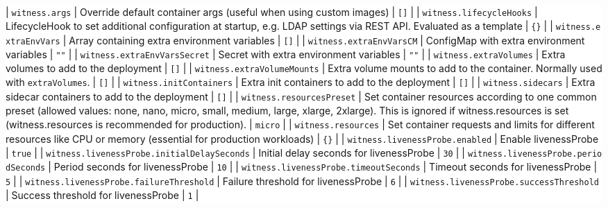 | `witness.args`                                                 | Override default container args (useful when using custom images)                                                                                                                                                                       | `[]`                                |
| `witness.lifecycleHooks`                                       | LifecycleHook to set additional configuration at startup, e.g. LDAP settings via REST API. Evaluated as a template                                                                                                                      | `{}`                                |
| `witness.extraEnvVars`                                         | Array containing extra environment variables                                                                                                                                                                                            | `[]`                                |
| `witness.extraEnvVarsCM`                                       | ConfigMap with extra environment variables                                                                                                                                                                                              | `""`                                |
| `witness.extraEnvVarsSecret`                                   | Secret with extra environment variables                                                                                                                                                                                                 | `""`                                |
| `witness.extraVolumes`                                         | Extra volumes to add to the deployment                                                                                                                                                                                                  | `[]`                                |
| `witness.extraVolumeMounts`                                    | Extra volume mounts to add to the container. Normally used with `extraVolumes`.                                                                                                                                                         | `[]`                                |
| `witness.initContainers`                                       | Extra init containers to add to the deployment                                                                                                                                                                                          | `[]`                                |
| `witness.sidecars`                                             | Extra sidecar containers to add to the deployment                                                                                                                                                                                       | `[]`                                |
| `witness.resourcesPreset`                                      | Set container resources according to one common preset (allowed values: none, nano, micro, small, medium, large, xlarge, 2xlarge). This is ignored if witness.resources is set (witness.resources is recommended for production).       | `micro`                             |
| `witness.resources`                                            | Set container requests and limits for different resources like CPU or memory (essential for production workloads)                                                                                                                       | `{}`                                |
| `witness.livenessProbe.enabled`                                | Enable livenessProbe                                                                                                                                                                                                                    | `true`                              |
| `witness.livenessProbe.initialDelaySeconds`                    | Initial delay seconds for livenessProbe                                                                                                                                                                                                 | `30`                                |
| `witness.livenessProbe.periodSeconds`                          | Period seconds for livenessProbe                                                                                                                                                                                                        | `10`                                |
| `witness.livenessProbe.timeoutSeconds`                         | Timeout seconds for livenessProbe                                                                                                                                                                                                       | `5`                                 |
| `witness.livenessProbe.failureThreshold`                       | Failure threshold for livenessProbe                                                                                                                                                                                                     | `6`                                 |
| `witness.livenessProbe.successThreshold`                       | Success threshold for livenessProbe                                                                                                                                                                                                     | `1`                                 |